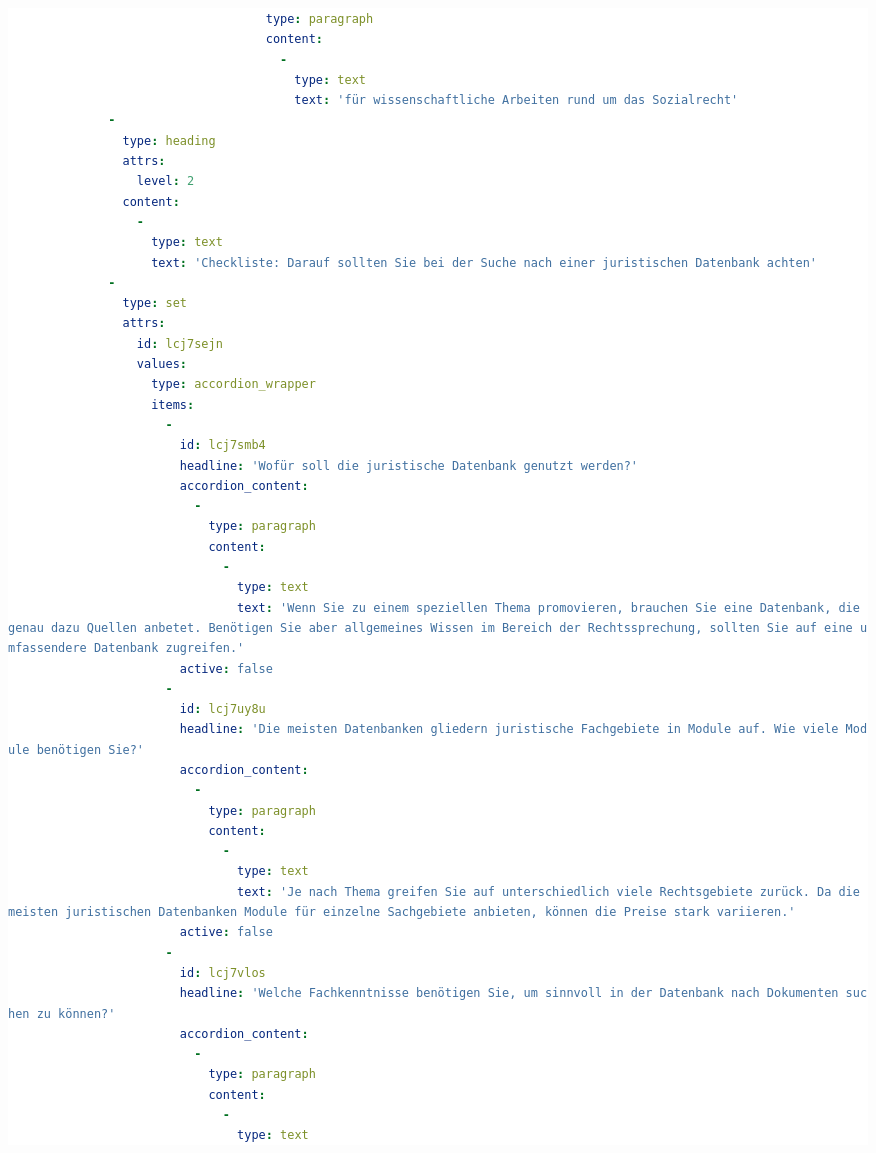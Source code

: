 ```yaml
                                    type: paragraph
                                    content:
                                      -
                                        type: text
                                        text: 'für wissenschaftliche Arbeiten rund um das Sozialrecht'
              -
                type: heading
                attrs:
                  level: 2
                content:
                  -
                    type: text
                    text: 'Checkliste: Darauf sollten Sie bei der Suche nach einer juristischen Datenbank achten'
              -
                type: set
                attrs:
                  id: lcj7sejn
                  values:
                    type: accordion_wrapper
                    items:
                      -
                        id: lcj7smb4
                        headline: 'Wofür soll die juristische Datenbank genutzt werden?'
                        accordion_content:
                          -
                            type: paragraph
                            content:
                              -
                                type: text
                                text: 'Wenn Sie zu einem speziellen Thema promovieren, brauchen Sie eine Datenbank, die genau dazu Quellen anbetet. Benötigen Sie aber allgemeines Wissen im Bereich der Rechtssprechung, sollten Sie auf eine umfassendere Datenbank zugreifen.'
                        active: false
                      -
                        id: lcj7uy8u
                        headline: 'Die meisten Datenbanken gliedern juristische Fachgebiete in Module auf. Wie viele Module benötigen Sie?'
                        accordion_content:
                          -
                            type: paragraph
                            content:
                              -
                                type: text
                                text: 'Je nach Thema greifen Sie auf unterschiedlich viele Rechtsgebiete zurück. Da die meisten juristischen Datenbanken Module für einzelne Sachgebiete anbieten, können die Preise stark variieren.'
                        active: false
                      -
                        id: lcj7vlos
                        headline: 'Welche Fachkenntnisse benötigen Sie, um sinnvoll in der Datenbank nach Dokumenten suchen zu können?'
                        accordion_content:
                          -
                            type: paragraph
                            content:
                              -
                                type: text
```